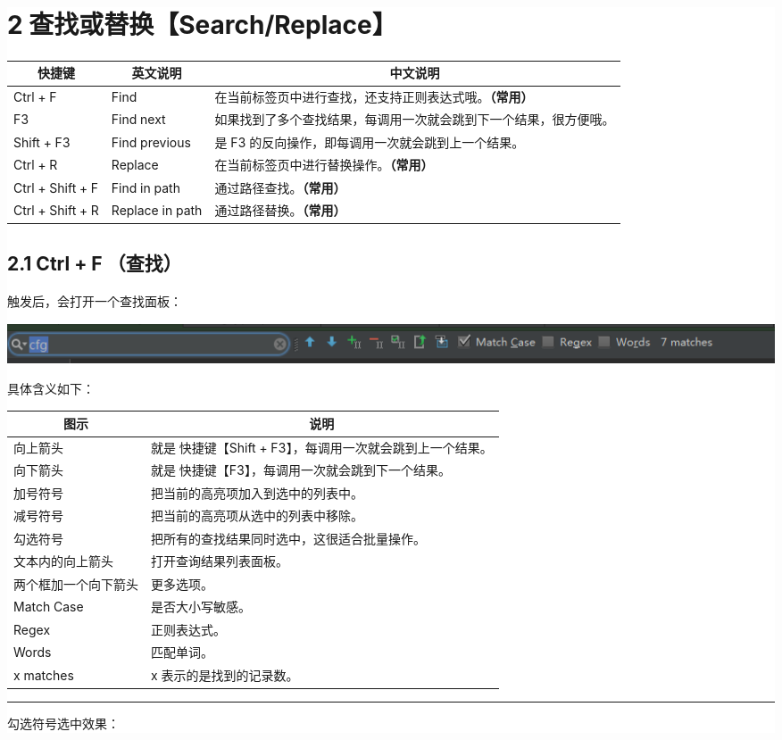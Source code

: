 # 2 查找或替换【Search/Replace】

| 快捷键           | 英文说明        | 中文说明                                                     |
| ---------------- | --------------- | ------------------------------------------------------------ |
| Ctrl + F         | Find            | 在当前标签页中进行查找，还支持正则表达式哦。**（常用）**     |
| F3               | Find next       | 如果找到了多个查找结果，每调用一次就会跳到下一个结果，很方便哦。 |
| Shift + F3       | Find previous   | 是 F3 的反向操作，即每调用一次就会跳到上一个结果。           |
| Ctrl + R         | Replace         | 在当前标签页中进行替换操作。**（常用）**                     |
| Ctrl + Shift + F | Find in path    | 通过路径查找。**（常用）**                                   |
| Ctrl + Shift + R | Replace in path | 通过路径替换。**（常用）**                                   |

## 2.1 Ctrl + F （查找）

触发后，会打开一个查找面板：

![img](assets/aHR0cDovL3VwbG9hZC1pbWFnZXMuamlhbnNodS5pby91cGxvYWRfaW1hZ2VzLzMzODYxMDgtYTU5ZTE5YThiZWMyYmMyOC5wbmc.jpg)

具体含义如下：

| 图示                 | 说明                                                      |
| -------------------- | --------------------------------------------------------- |
| 向上箭头             | 就是 快捷键【Shift + F3】，每调用一次就会跳到上一个结果。 |
| 向下箭头             | 就是 快捷键【F3】，每调用一次就会跳到下一个结果。         |
| 加号符号             | 把当前的高亮项加入到选中的列表中。                        |
| 减号符号             | 把当前的高亮项从选中的列表中移除。                        |
| 勾选符号             | 把所有的查找结果同时选中，这很适合批量操作。              |
| 文本内的向上箭头     | 打开查询结果列表面板。                                    |
| 两个框加一个向下箭头 | 更多选项。                                                |
| Match Case           | 是否大小写敏感。                                          |
| Regex                | 正则表达式。                                              |
| Words                | 匹配单词。                                                |
| x matches            | x 表示的是找到的记录数。                                  |

------

勾选符号选中效果：
